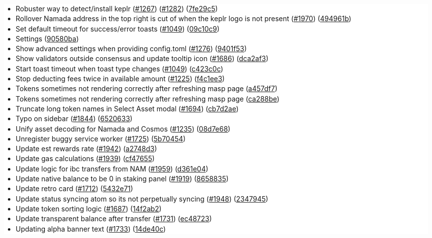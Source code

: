 * Robuster way to detect/install keplr ([#1267](https://github.com/gh0stdotexe/namada-interface/issues/1267)) ([#1282](https://github.com/gh0stdotexe/namada-interface/issues/1282)) ([7fe29c5](https://github.com/gh0stdotexe/namada-interface/commit/7fe29c560ed95ca076e3b43f58fd416a91a35cd1))
* Rollover Namada address in the top right is cut of when the keplr logo is not present  ([#1970](https://github.com/gh0stdotexe/namada-interface/issues/1970)) ([494961b](https://github.com/gh0stdotexe/namada-interface/commit/494961b771c2e854004696e0caec08479e3e643a))
* Set default timeout for success/error toasts ([#1049](https://github.com/gh0stdotexe/namada-interface/issues/1049)) ([09c10c9](https://github.com/gh0stdotexe/namada-interface/commit/09c10c920eff8d61038962851d5d8ec79daef7f3))
* Settings ([90580ba](https://github.com/gh0stdotexe/namada-interface/commit/90580ba1be098fb753039f588cf00b84de961243))
* Show advanced settings when providing config.toml ([#1276](https://github.com/gh0stdotexe/namada-interface/issues/1276)) ([9401f53](https://github.com/gh0stdotexe/namada-interface/commit/9401f53d206b82d3242ce310163bd51be3c2b8b2))
* Show validators outside consensus and update tooltip icon ([#1686](https://github.com/gh0stdotexe/namada-interface/issues/1686)) ([dca2af3](https://github.com/gh0stdotexe/namada-interface/commit/dca2af366570d329daf323ab63890d169abe018b))
* Start toast timeout when toast type changes ([#1049](https://github.com/gh0stdotexe/namada-interface/issues/1049)) ([c423c0c](https://github.com/gh0stdotexe/namada-interface/commit/c423c0c2d9c6016091a7aa59bb87094e1b6a7a6a))
* Stop deducting fees twice in available amount ([#1225](https://github.com/gh0stdotexe/namada-interface/issues/1225)) ([f4c1ee3](https://github.com/gh0stdotexe/namada-interface/commit/f4c1ee3fc8f46d98479687b9b4b0b2ae8ecd87bd))
* Tokens sometimes not rendering correctly after refreshing masp page ([a457df7](https://github.com/gh0stdotexe/namada-interface/commit/a457df703f387106f433b61b9b2deed6d37f61b9))
* Tokens sometimes not rendering correctly after refreshing masp page ([ca288be](https://github.com/gh0stdotexe/namada-interface/commit/ca288be72d3056cb4b2678ddb082847b634753f4))
* Truncate long token names in Select Asset modal ([#1694](https://github.com/gh0stdotexe/namada-interface/issues/1694)) ([cb7d2ae](https://github.com/gh0stdotexe/namada-interface/commit/cb7d2ae7720e8aedf29851f80351c5d9f5471d4c))
* Typo on sidebar ([#1844](https://github.com/gh0stdotexe/namada-interface/issues/1844)) ([6520633](https://github.com/gh0stdotexe/namada-interface/commit/6520633421041ead0457f8a8cf9b8d6e0ce768ee))
* Unify asset decoding for Namada and Cosmos ([#1235](https://github.com/gh0stdotexe/namada-interface/issues/1235)) ([08d7e68](https://github.com/gh0stdotexe/namada-interface/commit/08d7e68aa81c77115b4753e6531ec58175ea84a2))
* Unregister buggy service worker ([#1725](https://github.com/gh0stdotexe/namada-interface/issues/1725)) ([5b70454](https://github.com/gh0stdotexe/namada-interface/commit/5b704547cd5fd250f8db390fe28bcf693c813d57))
* Update est rewards rate ([#1942](https://github.com/gh0stdotexe/namada-interface/issues/1942)) ([a2748d3](https://github.com/gh0stdotexe/namada-interface/commit/a2748d34c844557a65c463703f0ee4c0675f3814))
* Update gas calculations ([#1939](https://github.com/gh0stdotexe/namada-interface/issues/1939)) ([cf47655](https://github.com/gh0stdotexe/namada-interface/commit/cf476552fad2f3385cdcc4502fcb826dd6f31b1d))
* Update logic for ibc transfers from NAM ([#1959](https://github.com/gh0stdotexe/namada-interface/issues/1959)) ([d361e04](https://github.com/gh0stdotexe/namada-interface/commit/d361e04c23a03ccc18cfec0065182bc5604dd851))
* Update native balance to be 0 in staking panel ([#1919](https://github.com/gh0stdotexe/namada-interface/issues/1919)) ([8658835](https://github.com/gh0stdotexe/namada-interface/commit/865883579fb79e015ca76e8c3e68ba6877109148))
* Update retro card ([#1712](https://github.com/gh0stdotexe/namada-interface/issues/1712)) ([5432e71](https://github.com/gh0stdotexe/namada-interface/commit/5432e71d3c3902fb73c436ae3d878a857582fca2))
* Update status syncing atom so its not perpetually syncing ([#1948](https://github.com/gh0stdotexe/namada-interface/issues/1948)) ([2347945](https://github.com/gh0stdotexe/namada-interface/commit/23479450c14b14b6d4eb016c6e33dc5077e7c90c))
* Update token sorting logic ([#1687](https://github.com/gh0stdotexe/namada-interface/issues/1687)) ([14f2ab2](https://github.com/gh0stdotexe/namada-interface/commit/14f2ab275a1cb0613f1bc57dfaeb34628969d0f2))
* Update transparent balance after transfer ([#1731](https://github.com/gh0stdotexe/namada-interface/issues/1731)) ([ec48723](https://github.com/gh0stdotexe/namada-interface/commit/ec4872392f71c1252ca907f8a46853e395747470))
* Updating alpha banner text ([#1733](https://github.com/gh0stdotexe/namada-interface/issues/1733)) ([14de40c](https://github.com/gh0stdotexe/namada-interface/commit/14de40c9e03f5fe5f9fc73585f07376480ffd74b))